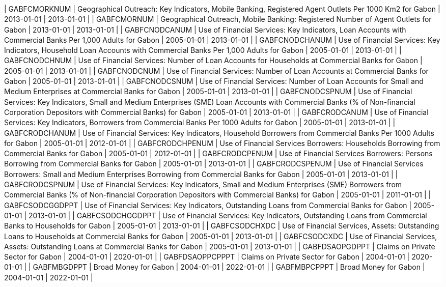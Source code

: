 | GABFCMORKNUM        | Geographical Outreach: Key Indicators, Mobile Banking, Registered Agent Outlets Per 1000 Km2 for Gabon                                                                                           | 2013-01-01          | 2013-01-01        |
| GABFCMORNUM         | Geographical Outreach, Mobile Banking: Registered Number of Agent Outlets for Gabon                                                                                                              | 2013-01-01          | 2013-01-01        |
| GABFCNODCANUM       | Use of Financial Services: Key Indicators, Loan Accounts with Commercial Banks Per 1,000 Adults for Gabon                                                                                        | 2005-01-01          | 2013-01-01        |
| GABFCNODCHANUM      | Use of Financial Services: Key Indicators, Household Loan Accounts with Commercial Banks Per 1,000 Adults for Gabon                                                                              | 2005-01-01          | 2013-01-01        |
| GABFCNODCHNUM       | Use of Financial Services: Number of Loan Accounts for Households at Commercial Banks for Gabon                                                                                                  | 2005-01-01          | 2013-01-01        |
| GABFCNODCNUM        | Use of Financial Services: Number of Loan Accounts at Commercial Banks for Gabon                                                                                                                 | 2005-01-01          | 2013-01-01        |
| GABFCNODCSNUM       | Use of Financial Services: Number of Loan Accounts for Small and Medium Enterprises at Commercial Banks for Gabon                                                                                | 2005-01-01          | 2013-01-01        |
| GABFCNODCSPNUM      | Use of Financial Services: Key Indicators, Small and Medium Enterprises (SME) Loan Accounts with Commercial Banks (% of Non-financial Corporation Depositors with Commercial Banks) for Gabon    | 2005-01-01          | 2013-01-01        |
| GABFCRODCANUM       | Use of Financial Services: Key Indicators, Borrowers from Commercial Banks Per 1000 Adults for Gabon                                                                                             | 2005-01-01          | 2013-01-01        |
| GABFCRODCHANUM      | Use of Financial Services: Key Indicators, Household Borrowers from Commercial Banks Per 1000 Adults for Gabon                                                                                   | 2005-01-01          | 2012-01-01        |
| GABFCRODCHPENUM     | Use of Financial Services Borrowers: Households Borrowing from Commercial Banks for Gabon                                                                                                        | 2005-01-01          | 2012-01-01        |
| GABFCRODCPENUM      | Use of Financial Services Borrowers: Persons Borrowing from Commercial Banks for Gabon                                                                                                           | 2005-01-01          | 2013-01-01        |
| GABFCRODCSPENUM     | Use of Financial Services Borrowers: Small and Medium Enterprises Borrowing from Commercial Banks for Gabon                                                                                      | 2005-01-01          | 2013-01-01        |
| GABFCRODCSPNUM      | Use of Financial Services: Key Indicators, Small and Medium Enterprises (SME) Borrowers from Commercial Banks (% of Non-financial Corporation Depositors with Commercial Banks) for Gabon        | 2005-01-01          | 2011-01-01        |
| GABFCSODCGGDPPT     | Use of Financial Services: Key Indicators, Outstanding Loans from Commercial Banks for Gabon                                                                                                     | 2005-01-01          | 2013-01-01        |
| GABFCSODCHGGDPPT    | Use of Financial Services: Key Indicators, Outstanding Loans from Commercial Banks to Households for Gabon                                                                                       | 2005-01-01          | 2013-01-01        |
| GABFCSODCHXDC       | Use of Financial Services, Assets: Outstanding Loans to Households at Commercial Banks for Gabon                                                                                                 | 2005-01-01          | 2013-01-01        |
| GABFCSODCXDC        | Use of Financial Services, Assets: Outstanding Loans at Commercial Banks for Gabon                                                                                                               | 2005-01-01          | 2013-01-01        |
| GABFDSAOPGDPPT      | Claims on Private Sector for Gabon                                                                                                                                                               | 2004-01-01          | 2020-01-01        |
| GABFDSAOPPCPPPT     | Claims on Private Sector for Gabon                                                                                                                                                               | 2004-01-01          | 2020-01-01        |
| GABFMBGDPPT         | Broad Money for Gabon                                                                                                                                                                            | 2004-01-01          | 2022-01-01        |
| GABFMBPCPPPT        | Broad Money for Gabon                                                                                                                                                                            | 2004-01-01          | 2022-01-01        |